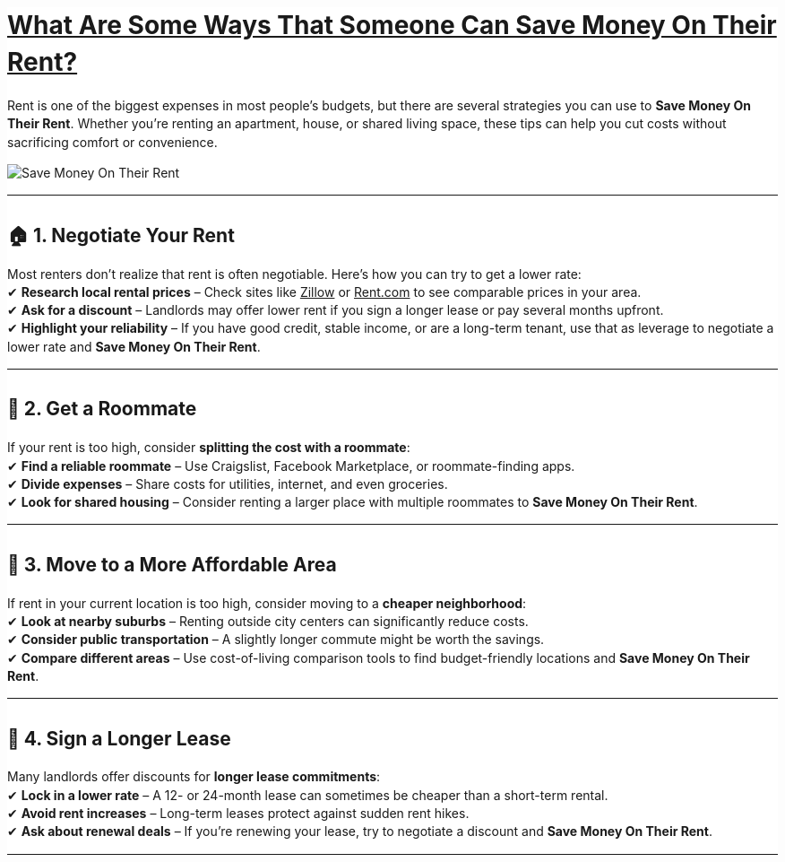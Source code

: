[What Are Some Ways That Someone Can Save Money On Their Rent?](https://savemoneywith.net/save-money-on-their-rent/)
====================================================================================================================

Rent is one of the biggest expenses in most people’s budgets, but there are several strategies you can use to **Save Money On Their Rent**. Whether you’re renting an apartment, house, or shared living space, these tips can help you cut costs without sacrificing comfort or convenience.

![Save Money On Their Rent](https://savemoneywith.net/wp-content/uploads/2025/03/save-money-on-rent-300x300.webp)

---

**🏠 1. Negotiate Your Rent**
----------------------------

Most renters don’t realize that rent is often negotiable. Here’s how you can try to get a lower rate:  
✔ **Research local rental prices** – Check sites like [Zillow](https://www.zillow.com/) or [Rent.com](https://www.rent.com/) to see comparable prices in your area.  
✔ **Ask for a discount** – Landlords may offer lower rent if you sign a longer lease or pay several months upfront.  
✔ **Highlight your reliability** – If you have good credit, stable income, or are a long-term tenant, use that as leverage to negotiate a lower rate and **Save Money On Their Rent**.

---

**👥 2. Get a Roommate**
-----------------------

If your rent is too high, consider **splitting the cost with a roommate**:  
✔ **Find a reliable roommate** – Use Craigslist, Facebook Marketplace, or roommate-finding apps.  
✔ **Divide expenses** – Share costs for utilities, internet, and even groceries.  
✔ **Look for shared housing** – Consider renting a larger place with multiple roommates to **Save Money On Their Rent**.

---

**📍 3. Move to a More Affordable Area**
---------------------------------------

If rent in your current location is too high, consider moving to a **cheaper neighborhood**:  
✔ **Look at nearby suburbs** – Renting outside city centers can significantly reduce costs.  
✔ **Consider public transportation** – A slightly longer commute might be worth the savings.  
✔ **Compare different areas** – Use cost-of-living comparison tools to find budget-friendly locations and **Save Money On Their Rent**.

---

**📅 4. Sign a Longer Lease**
----------------------------

Many landlords offer discounts for **longer lease commitments**:  
✔ **Lock in a lower rate** – A 12- or 24-month lease can sometimes be cheaper than a short-term rental.  
✔ **Avoid rent increases** – Long-term leases protect against sudden rent hikes.  
✔ **Ask about renewal deals** – If you’re renewing your lease, try to negotiate a discount and **Save Money On Their Rent**.

---